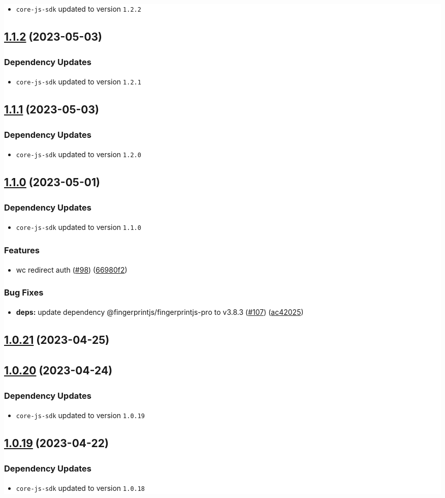 * `core-js-sdk` updated to version `1.2.2`
## [1.1.2](https://github.com/descope/descope-js/compare/web-js-sdk-1.1.1...web-js-sdk-1.1.2) (2023-05-03)

### Dependency Updates

* `core-js-sdk` updated to version `1.2.1`
## [1.1.1](https://github.com/descope/descope-js/compare/web-js-sdk-1.1.0...web-js-sdk-1.1.1) (2023-05-03)

### Dependency Updates

* `core-js-sdk` updated to version `1.2.0`
## [1.1.0](https://github.com/descope/descope-js/compare/web-js-sdk-1.0.21...web-js-sdk-1.1.0) (2023-05-01)

### Dependency Updates

* `core-js-sdk` updated to version `1.1.0`

### Features

* wc redirect auth ([#98](https://github.com/descope/descope-js/issues/98)) ([66980f2](https://github.com/descope/descope-js/commit/66980f222796c13220875dcd96f47256eb4769b6))


### Bug Fixes

* **deps:** update dependency @fingerprintjs/fingerprintjs-pro to v3.8.3 ([#107](https://github.com/descope/descope-js/issues/107)) ([ac42025](https://github.com/descope/descope-js/commit/ac420259d0462adf0ccd07487d4c81424a0f29c1))

## [1.0.21](https://github.com/descope/descope-js/compare/web-js-sdk-1.0.20...web-js-sdk-1.0.21) (2023-04-25)

## [1.0.20](https://github.com/descope/descope-js/compare/web-js-sdk-1.0.19...web-js-sdk-1.0.20) (2023-04-24)

### Dependency Updates

* `core-js-sdk` updated to version `1.0.19`
## [1.0.19](https://github.com/descope/descope-js/compare/web-js-sdk-1.0.18...web-js-sdk-1.0.19) (2023-04-22)

### Dependency Updates

* `core-js-sdk` updated to version `1.0.18`
